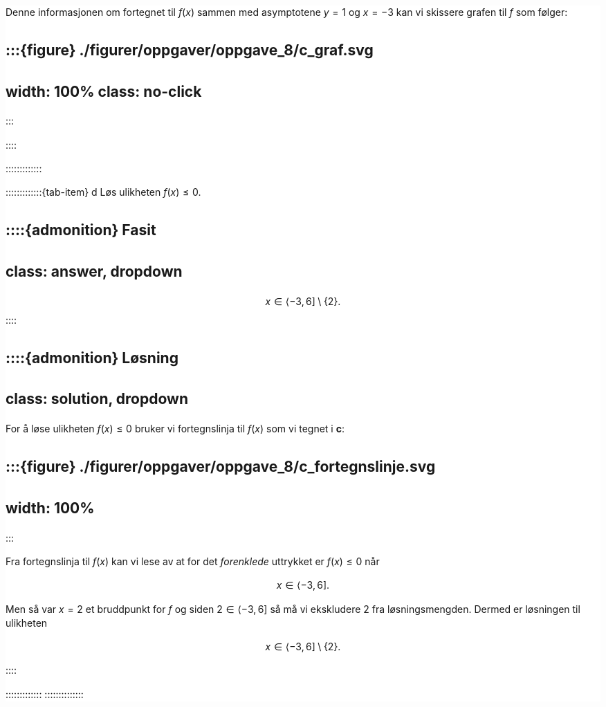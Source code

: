 Denne informasjonen om fortegnet til $f(x)$ sammen med asymptotene $y = 1$ og $x = -3$ kan vi skissere grafen til $f$ som følger:

:::{figure} ./figurer/oppgaver/oppgave_8/c_graf.svg
---
width: 100%
class: no-click
---
:::

::::

:::::::::::::

:::::::::::::{tab-item} d
Løs ulikheten $f(x) \leq 0$. 


::::{admonition} Fasit
---
class: answer, dropdown
---
$$
x \in \langle -3, 6] \setminus \{2\}.
$$
::::


::::{admonition} Løsning
---
class: solution, dropdown
---
For å løse ulikheten $f(x) \leq 0$ bruker vi fortegnslinja til $f(x)$ som vi tegnet i **c**: 

:::{figure} ./figurer/oppgaver/oppgave_8/c_fortegnslinje.svg
---
width: 100%
---
:::

Fra fortegnslinja til $f(x)$ kan vi lese av at for det *forenklede* uttrykket er $f(x) \leq 0$ når 

$$
x \in \langle -3, 6].
$$

Men så var $x = 2$ et bruddpunkt for $f$ og siden $2 \in \langle -3, 6]$ så må vi ekskludere $2$ fra løsningsmengden. Dermed er løsningen til ulikheten

$$
x \in \langle -3, 6] \setminus \{2\}.
$$

::::

:::::::::::::
::::::::::::::

